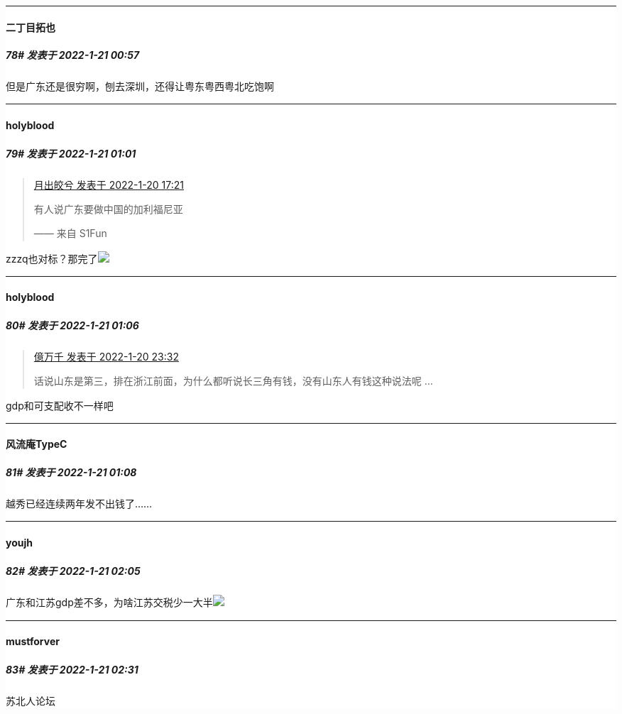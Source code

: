 *****

####  二丁目拓也  
##### 78#       发表于 2022-1-21 00:57

但是广东还是很穷啊，刨去深圳，还得让粤东粤西粤北吃饱啊

*****

####  holyblood  
##### 79#       发表于 2022-1-21 01:01

<blockquote><a href="httphttps://bbs.saraba1st.com/2b/forum.php?mod=redirect&amp;goto=findpost&amp;pid=54368264&amp;ptid=2048407" target="_blank">月出皎兮 发表于 2022-1-20 17:21</a>

有人说广东要做中国的加利福尼亚

—— 来自 S1Fun</blockquote>
zzzq也对标？那完了<img src="https://static.saraba1st.com/image/smiley/face2017/216.png" referrerpolicy="no-referrer">

*****

####  holyblood  
##### 80#       发表于 2022-1-21 01:06

<blockquote><a href="httphttps://bbs.saraba1st.com/2b/forum.php?mod=redirect&amp;goto=findpost&amp;pid=54372233&amp;ptid=2048407" target="_blank">億万千 发表于 2022-1-20 23:32</a>

话说山东是第三，排在浙江前面，为什么都听说长三角有钱，没有山东人有钱这种说法呢 ...</blockquote>
gdp和可支配收不一样吧

*****

####  风流庵TypeC  
##### 81#       发表于 2022-1-21 01:08

越秀已经连续两年发不出钱了……



*****

####  youjh  
##### 82#       发表于 2022-1-21 02:05

广东和江苏gdp差不多，为啥江苏交税少一大半<img src="https://static.saraba1st.com/image/smiley/face2017/001.png" referrerpolicy="no-referrer">

*****

####  mustforver  
##### 83#       发表于 2022-1-21 02:31

苏北人论坛

